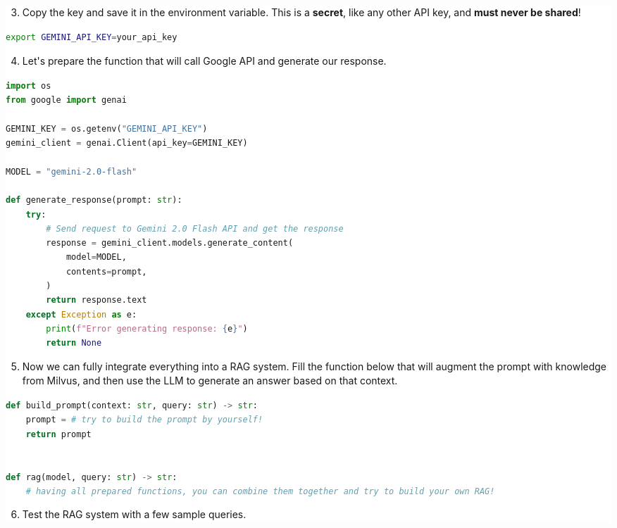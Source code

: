3. Copy the key and save it in the environment variable. This is a **secret**, like any other API key, and **must never be shared**!
```bash
export GEMINI_API_KEY=your_api_key
```

4. Let's prepare the function that will call Google API and generate our response.
```python
import os
from google import genai

GEMINI_KEY = os.getenv("GEMINI_API_KEY")
gemini_client = genai.Client(api_key=GEMINI_KEY)

MODEL = "gemini-2.0-flash"

def generate_response(prompt: str):
    try:
        # Send request to Gemini 2.0 Flash API and get the response
        response = gemini_client.models.generate_content(
            model=MODEL,
            contents=prompt,
        )
        return response.text 
    except Exception as e:
        print(f"Error generating response: {e}")
        return None
```

5. Now we can fully integrate everything into a RAG system. Fill the function below that will
   augment the prompt with knowledge from Milvus, and then use the LLM to generate an answer
   based on that context.
```python
def build_prompt(context: str, query: str) -> str:
    prompt = # try to build the prompt by yourself!
    return prompt
    

def rag(model, query: str) -> str:
    # having all prepared functions, you can combine them together and try to build your own RAG!
```

6. Test the RAG system with a few sample queries.
